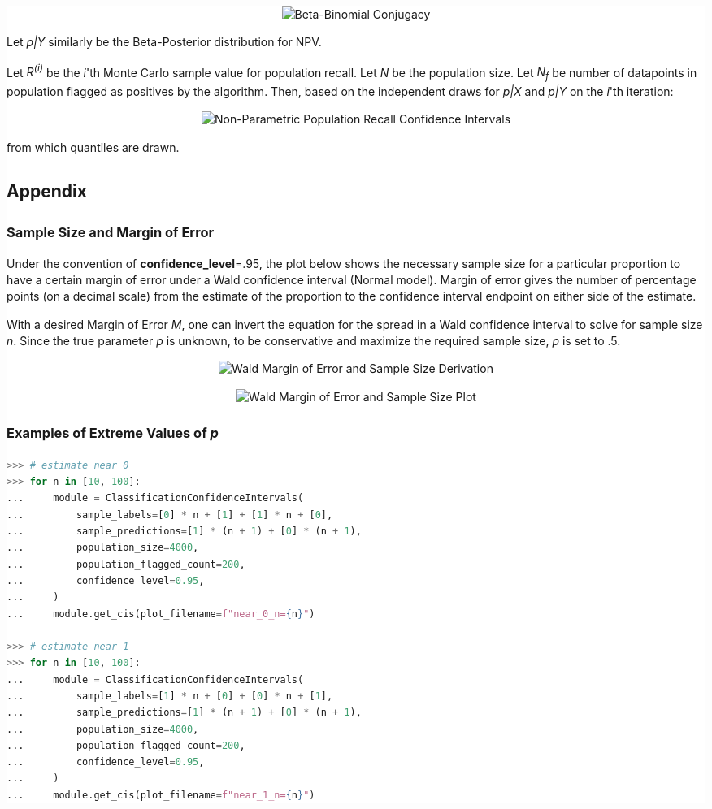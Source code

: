 <p align="center"><img src="https://raw.githubusercontent.com/kennethschen/Classification-Confidence-Intervals/master/images/beta_posterior.png" height="45%" width="45%" alt="Beta-Binomial Conjugacy"></p>

Let *p|Y* similarly be the Beta-Posterior distribution for NPV.

Let *R<sup>(i)* be the *i*'th Monte Carlo sample value for population recall. Let *N* be the population size. Let
*N<sub>f* be number of datapoints in population flagged as positives by the algorithm.
Then, based on the independent draws for *p|X* and *p|Y* on the *i*'th iteration:

<p align="center"><img src="https://raw.githubusercontent.com/kennethschen/Classification-Confidence-Intervals/master/images/recall_nonparametric.png" height="40%" width="40%" alt="Non-Parametric Population Recall Confidence Intervals"></p>

from which quantiles are drawn.

## Appendix

### Sample Size and Margin of Error

Under the convention of **confidence_level**=.95, the plot below shows the necessary sample size
for a particular proportion to have a certain margin of error under a Wald confidence interval
(Normal model). Margin of error gives the number of percentage points (on a decimal scale)
from the estimate of the proportion to the confidence interval endpoint on either side of the estimate.

With a desired Margin of Error *M*, one can invert the equation for the spread in a Wald confidence
interval to solve for sample size *n*. Since the true parameter *p* is unknown, to be conservative
and maximize the required sample size, *p* is set to .5.

<p align="center"><img src="https://raw.githubusercontent.com/kennethschen/Classification-Confidence-Intervals/master/images/margin_of_error.png" height="25%" width="25%" alt="Wald Margin of Error and Sample Size Derivation"></p>

<p align="center"><img src="https://raw.githubusercontent.com/kennethschen/Classification-Confidence-Intervals/master/images/n_vs_moe_plot_confidence_level=0.95.png" alt="Wald Margin of Error and Sample Size Plot"></p>

### Examples of Extreme Values of *p*

```python
>>> # estimate near 0
>>> for n in [10, 100]:
...     module = ClassificationConfidenceIntervals(
...         sample_labels=[0] * n + [1] + [1] * n + [0],
...         sample_predictions=[1] * (n + 1) + [0] * (n + 1),
...         population_size=4000,
...         population_flagged_count=200,
...         confidence_level=0.95,
...     )
...     module.get_cis(plot_filename=f"near_0_n={n}")

>>> # estimate near 1
>>> for n in [10, 100]:
...     module = ClassificationConfidenceIntervals(
...         sample_labels=[1] * n + [0] + [0] * n + [1],
...         sample_predictions=[1] * (n + 1) + [0] * (n + 1),
...         population_size=4000,
...         population_flagged_count=200,
...         confidence_level=0.95,
...     )
...     module.get_cis(plot_filename=f"near_1_n={n}")
```
